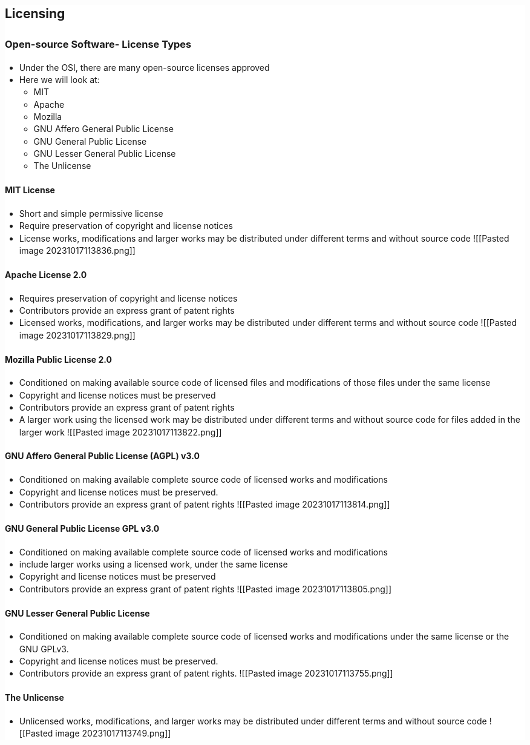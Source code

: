 ## Licensing
### Open-source Software- License Types
- Under the OSI, there are many open-source licenses approved
- Here we will look at:
	- MIT
	- Apache
	- Mozilla
	- GNU Affero General Public License
	- GNU General Public License
	- GNU Lesser General Public License
	- The Unlicense
#### MIT License
- Short and simple permissive license
- Require preservation of copyright and license notices
- License works, modifications and larger works may be distributed under different terms and without source code
![[Pasted image 20231017113836.png]]

#### Apache License 2.0
- Requires preservation of copyright and license notices
- Contributors provide an express grant of patent rights
- Licensed works, modifications, and larger works may be distributed under different terms and without source code
![[Pasted image 20231017113829.png]]
#### Mozilla Public License 2.0
- Conditioned on making available source code of licensed files and modifications of those files under the same license
- Copyright and license notices must be preserved
- Contributors provide an express grant of patent rights
- A larger work using the licensed work may be distributed under different terms and without source code for files added in the larger work
![[Pasted image 20231017113822.png]]
#### GNU Affero General Public License (AGPL) v3.0
- Conditioned on making available complete source code of licensed works and modifications 
- Copyright and license notices must be preserved. 
- Contributors provide an express grant of patent rights
![[Pasted image 20231017113814.png]]
#### GNU General Public License GPL v3.0
- Conditioned on making available complete source code of licensed works and modifications 
- include larger works using a licensed work, under the same license 
- Copyright and license notices must be preserved 
- Contributors provide an express grant of patent rights
![[Pasted image 20231017113805.png]]
#### GNU Lesser General Public License
- Conditioned on making available complete source code of licensed works and modifications under the same license or the GNU GPLv3. 
- Copyright and license notices must be preserved. 
- Contributors provide an express grant of patent rights.
![[Pasted image 20231017113755.png]]
#### The Unlicense
- Unlicensed works, modifications, and larger works may be distributed under different terms and without source code
![[Pasted image 20231017113749.png]]